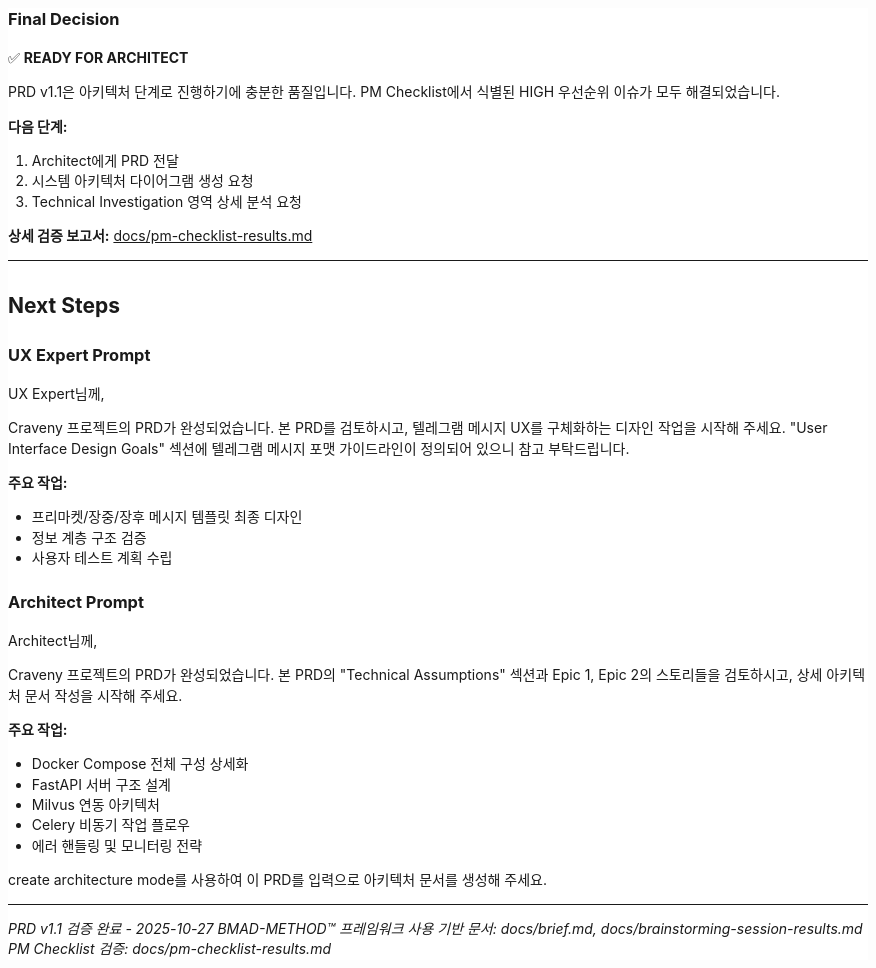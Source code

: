 ### Final Decision

✅ **READY FOR ARCHITECT**

PRD v1.1은 아키텍처 단계로 진행하기에 충분한 품질입니다. PM Checklist에서 식별된 HIGH 우선순위 이슈가 모두 해결되었습니다.

**다음 단계:**
1. Architect에게 PRD 전달
2. 시스템 아키텍처 다이어그램 생성 요청
3. Technical Investigation 영역 상세 분석 요청

**상세 검증 보고서:** [docs/pm-checklist-results.md](./pm-checklist-results.md)

---

## Next Steps

### UX Expert Prompt

UX Expert님께,

Craveny 프로젝트의 PRD가 완성되었습니다. 본 PRD를 검토하시고, 텔레그램 메시지 UX를 구체화하는 디자인 작업을 시작해 주세요. "User Interface Design Goals" 섹션에 텔레그램 메시지 포맷 가이드라인이 정의되어 있으니 참고 부탁드립니다.

**주요 작업:**
- 프리마켓/장중/장후 메시지 템플릿 최종 디자인
- 정보 계층 구조 검증
- 사용자 테스트 계획 수립

### Architect Prompt

Architect님께,

Craveny 프로젝트의 PRD가 완성되었습니다. 본 PRD의 "Technical Assumptions" 섹션과 Epic 1, Epic 2의 스토리들을 검토하시고, 상세 아키텍처 문서 작성을 시작해 주세요.

**주요 작업:**
- Docker Compose 전체 구성 상세화
- FastAPI 서버 구조 설계
- Milvus 연동 아키텍처
- Celery 비동기 작업 플로우
- 에러 핸들링 및 모니터링 전략

create architecture mode를 사용하여 이 PRD를 입력으로 아키텍처 문서를 생성해 주세요.

---

*PRD v1.1 검증 완료 - 2025-10-27*
*BMAD-METHOD™ 프레임워크 사용*
*기반 문서: docs/brief.md, docs/brainstorming-session-results.md*
*PM Checklist 검증: docs/pm-checklist-results.md*
